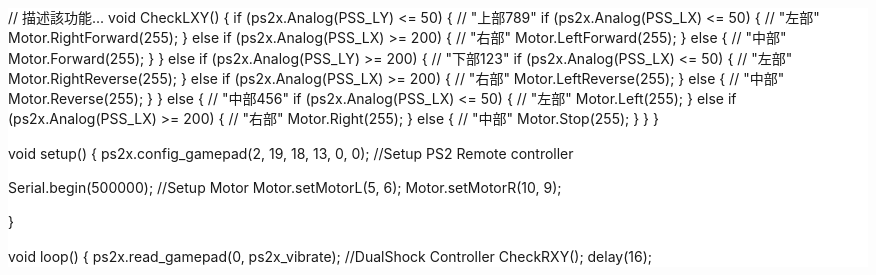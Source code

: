 // 描述該功能...
void CheckLXY() {
  if (ps2x.Analog(PSS_LY) <= 50) {
    // "上部789"
    if (ps2x.Analog(PSS_LX) <= 50) {
      // "左部"
      	Motor.RightForward(255);
    } else if (ps2x.Analog(PSS_LX) >= 200) {
      // "右部"
      	Motor.LeftForward(255);
    } else {
      // "中部"
      	Motor.Forward(255);
    }
  } else if (ps2x.Analog(PSS_LY) >= 200) {
    // "下部123"
    if (ps2x.Analog(PSS_LX) <= 50) {
      // "左部"
      	Motor.RightReverse(255);
    } else if (ps2x.Analog(PSS_LX) >= 200) {
      // "右部"
      	Motor.LeftReverse(255);
    } else {
      // "中部"
      	Motor.Reverse(255);
    }
  } else {
    // "中部456"
    if (ps2x.Analog(PSS_LX) <= 50) {
      // "左部"
      	Motor.Left(255);
    } else if (ps2x.Analog(PSS_LX) >= 200) {
      // "右部"
      	Motor.Right(255);
    } else {
      // "中部"
      	Motor.Stop(255);
    }
  }
}



void setup() {
  ps2x.config_gamepad(2, 19, 18, 13, 0, 0);  //Setup PS2 Remote controller

  Serial.begin(500000);
      //Setup Motor
    Motor.setMotorL(5, 6);
    Motor.setMotorR(10, 9);

}

void loop() {
      ps2x.read_gamepad(0, ps2x_vibrate);  //DualShock Controller
  CheckRXY();
  delay(16);

